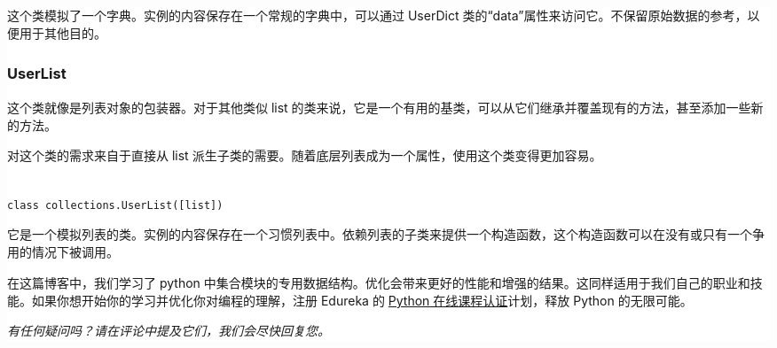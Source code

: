 这个类模拟了一个字典。实例的内容保存在一个常规的字典中，可以通过 UserDict 类的“data”属性来访问它。不保留原始数据的参考，以便用于其他目的。

### **UserList**

这个类就像是列表对象的包装器。对于其他类似 list 的类来说，它是一个有用的基类，可以从它们继承并覆盖现有的方法，甚至添加一些新的方法。

对这个类的需求来自于直接从 list 派生子类的需要。随着底层列表成为一个属性，使用这个类变得更加容易。

```

class collections.UserList([list])

```

它是一个模拟列表的类。实例的内容保存在一个习惯列表中。依赖列表的子类来提供一个构造函数，这个构造函数可以在没有或只有一个争用的情况下被调用。

在这篇博客中，我们学习了 python 中集合模块的专用数据结构。优化会带来更好的性能和增强的结果。这同样适用于我们自己的职业和技能。如果你想开始你的学习并优化你对编程的理解，注册 Edureka 的 [Python 在线课程认证](https://www.edureka.co/python-programming-certification-training)计划，释放 Python 的无限可能。

*有任何疑问吗？请在评论中提及它们，我们会尽快回复您。*
